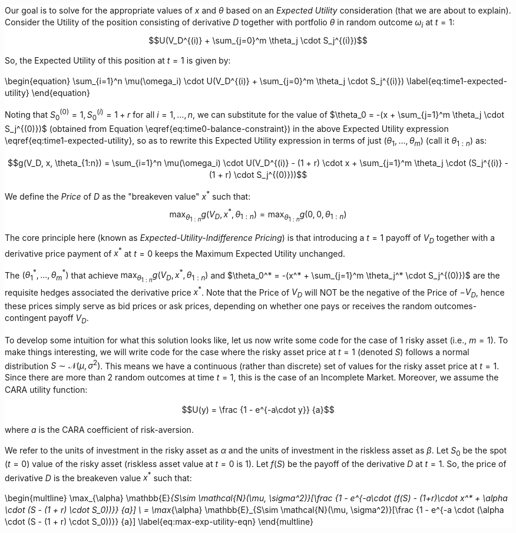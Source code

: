 Our goal is to solve for the appropriate values of $x$ and $\theta$ based on an *Expected Utility* consideration (that we are about to explain). Consider the Utility of the position consisting of derivative $D$ together with portfolio $\theta$ in random outcome $\omega_i$ at $t=1$:
$$U(V_D^{(i)} + \sum_{j=0}^m \theta_j \cdot S_j^{(i)})$$

So, the Expected Utility of this position at $t=1$ is given by:

\begin{equation}
\sum_{i=1}^n \mu(\omega_i) \cdot U(V_D^{(i)} + \sum_{j=0}^m \theta_j \cdot S_j^{(i)})
\label{eq:time1-expected-utility}
\end{equation}

Noting that $S_0^{(0)} = 1, S_0^{(i)} = 1 + r$ for all $i = 1, \ldots, n$,  we can substitute for the value of $\theta_0 = -(x + \sum_{j=1}^m \theta_j \cdot S_j^{(0)})$ (obtained from Equation \eqref{eq:time0-balance-constraint}) in the above Expected Utility expression \eqref{eq:time1-expected-utility}, so as to rewrite this Expected Utility expression in terms of just $(\theta_1, \ldots, \theta_m)$ (call it $\theta_{1:n}$) as:

$$g(V_D, x, \theta_{1:n}) = \sum_{i=1}^n \mu(\omega_i) \cdot U(V_D^{(i)} - (1 + r) \cdot x + \sum_{j=1}^m \theta_j \cdot (S_j^{(i)} - (1 + r) \cdot S_j^{(0)}))$$

We define the *Price* of $D$ as the "breakeven value" $x^*$ such that:
$$\max_{\theta_{1:n}} g(V_D, x^*, \theta_{1:n}) = \max_{\theta_{1:n}} g(0, 0, \theta_{1:n})$$

The core principle here (known as *Expected-Utility-Indifference Pricing*) is that introducing a $t=1$ payoff of $V_D$ together with a derivative price payment of $x^*$ at $t=0$ keeps the Maximum Expected Utility unchanged.

The $(\theta_1^*, \ldots, \theta_m^*)$ that achieve $\max_{\theta_{1:n}} g(V_D, x^*, \theta_{1:n})$ and $\theta_0^* = -(x^*  + \sum_{j=1}^m \theta_j^* \cdot S_j^{(0)})$ are the requisite hedges associated the derivative price $x^*$. Note that the Price of $V_D$ will NOT be the negative of the Price of $-V_D$, hence these prices simply serve as bid prices or ask prices, depending on whether one pays or receives the random outcomes-contingent payoff $V_D$.

To develop some intuition for what this solution looks like, let us now write some code for the case of 1 risky asset (i.e., $m=1$). To make things interesting, we will write code for the case where the risky asset price at $t=1$ (denoted $S$) follows a normal distribution $S \sim \mathcal{N}(\mu, \sigma^2)$. This means we have a continuous (rather than discrete) set of values for the risky asset price at $t=1$. Since there are more than 2 random outcomes at time $t=1$, this is the case of an Incomplete Market. Moreover, we assume the CARA utility function:

$$U(y) = \frac {1 - e^{-a\cdot y}} {a}$$

where $a$ is the CARA coefficient of risk-aversion.

We refer to the units of investment in the risky asset as $\alpha$ and the units of investment in the riskless asset as $\beta$. Let $S_0$ be the spot ($t=0$) value of the risky asset (riskless asset value at $t=0$ is 1). Let $f(S)$ be the payoff of the derivative $D$ at $t=1$. So, the price of derivative $D$ is the breakeven value $x^*$ such that:

\begin{multline}
\max_{\alpha} \mathbb{E}_{S\sim \mathcal{N}(\mu, \sigma^2)}[\frac {1 - e^{-a\cdot (f(S) - (1+r)\cdot x^* + \alpha \cdot (S - (1 + r) \cdot S_0))}} {a}] \\
= \max_{\alpha} \mathbb{E}_{S\sim \mathcal{N}(\mu, \sigma^2)}[\frac {1 - e^{-a \cdot (\alpha \cdot (S - (1 + r) \cdot S_0))}} {a}]
\label{eq:max-exp-utility-eqn}
\end{multline}
